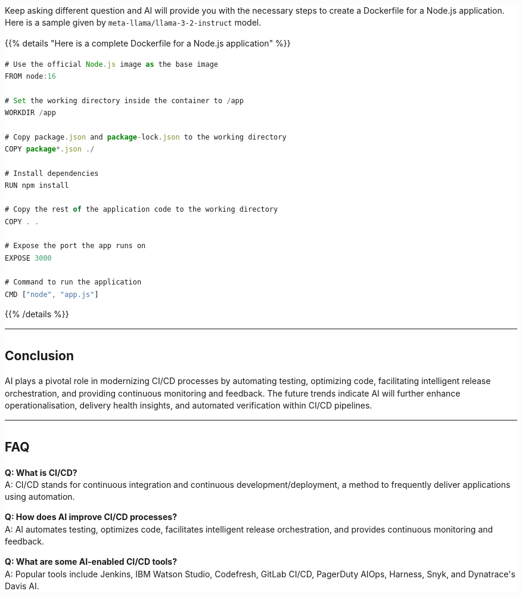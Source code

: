 Keep asking different question and  AI will provide you with the necessary steps to create a Dockerfile for a Node.js application. Here is a sample given by `meta-llama/llama-3-2-instruct` model.

{{% details "Here is a complete Dockerfile for a Node.js application" %}}

```ts
# Use the official Node.js image as the base image
FROM node:16

# Set the working directory inside the container to /app
WORKDIR /app

# Copy package.json and package-lock.json to the working directory
COPY package*.json ./

# Install dependencies
RUN npm install

# Copy the rest of the application code to the working directory
COPY . .

# Expose the port the app runs on
EXPOSE 3000

# Command to run the application
CMD ["node", "app.js"]
```

{{% /details %}}

---

## Conclusion

AI plays a pivotal role in modernizing CI/CD processes by automating testing, optimizing code, facilitating intelligent release orchestration, and providing continuous monitoring and feedback. The future trends indicate AI will further enhance operationalisation, delivery health insights, and automated verification within CI/CD pipelines.

---


## FAQ

**Q: What is CI/CD?**  
A: CI/CD stands for continuous integration and continuous development/deployment, a method to frequently deliver applications using automation.

**Q: How does AI improve CI/CD processes?**  
A: AI automates testing, optimizes code, facilitates intelligent release orchestration, and provides continuous monitoring and feedback.

**Q: What are some AI-enabled CI/CD tools?**  
A: Popular tools include Jenkins, IBM Watson Studio, Codefresh, GitLab CI/CD, PagerDuty AIOps, Harness, Snyk, and Dynatrace's Davis AI.
